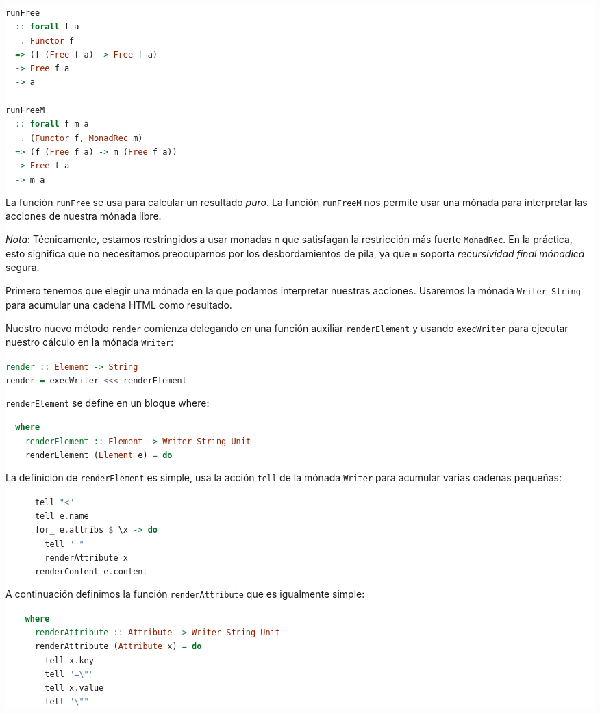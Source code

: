 ```haskell
runFree
  :: forall f a
   . Functor f
  => (f (Free f a) -> Free f a)
  -> Free f a
  -> a

runFreeM
  :: forall f m a
   . (Functor f, MonadRec m)
  => (f (Free f a) -> m (Free f a))
  -> Free f a
  -> m a
```

La función `runFree` se usa para calcular un resultado _puro_. La función `runFreeM` nos permite usar una mónada para interpretar las acciones de nuestra mónada libre.

_Nota_: Técnicamente, estamos restringidos a usar monadas `m` que satisfagan la restricción más fuerte `MonadRec`. En la práctica, esto significa que no necesitamos preocuparnos por los desbordamientos de pila, ya que `m` soporta _recursividad final mónadica_ segura.

Primero tenemos que elegir una mónada en la que podamos interpretar nuestras acciones. Usaremos la mónada `Writer String` para acumular una cadena HTML como resultado.

Nuestro nuevo método `render` comienza delegando en una función auxiliar `renderElement` y usando `execWriter` para ejecutar nuestro cálculo en la mónada `Writer`: 

```haskell
render :: Element -> String
render = execWriter <<< renderElement
```

`renderElement` se define en un bloque where:

```haskell
  where
    renderElement :: Element -> Writer String Unit
    renderElement (Element e) = do
```

La definición de `renderElement` es simple, usa la acción `tell` de la mónada `Writer` para acumular varias cadenas pequeñas:

```haskell
      tell "<"
      tell e.name
      for_ e.attribs $ \x -> do
        tell " "
        renderAttribute x
      renderContent e.content
```

A continuación definimos la función `renderAttribute` que es igualmente simple:

```haskell
    where
      renderAttribute :: Attribute -> Writer String Unit
      renderAttribute (Attribute x) = do
        tell x.key
        tell "=\""
        tell x.value
        tell "\""
```
